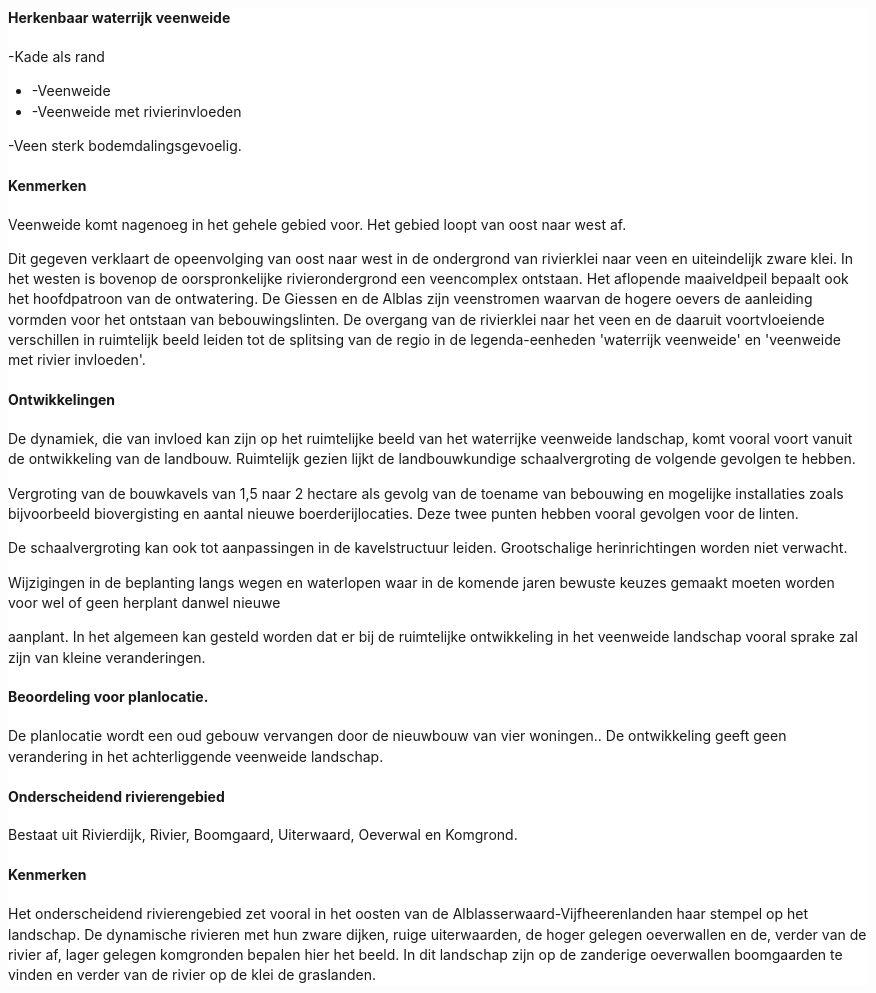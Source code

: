 #### **Herkenbaar waterrijk veenweide**

-Kade als rand

- -Veenweide
- -Veenweide met rivierinvloeden

-Veen sterk bodemdalingsgevoelig.

#### **Kenmerken**

Veenweide komt nagenoeg in het gehele gebied voor. Het gebied loopt van oost naar west af.

Dit gegeven verklaart de opeenvolging van oost naar west in de ondergrond van rivierklei naar veen en uiteindelijk zware klei. In het westen is bovenop de oorspronkelijke rivierondergrond een veencomplex ontstaan. Het aflopende maaiveldpeil bepaalt ook het hoofdpatroon van de ontwatering. De Giessen en de Alblas zijn veenstromen waarvan de hogere oevers de aanleiding vormden voor het ontstaan van bebouwingslinten. De overgang van de rivierklei naar het veen en de daaruit voortvloeiende verschillen in ruimtelijk beeld leiden tot de splitsing van de regio in de legenda-eenheden 'waterrijk veenweide' en 'veenweide met rivier invloeden'.

#### **Ontwikkelingen**

De dynamiek, die van invloed kan zijn op het ruimtelijke beeld van het waterrijke veenweide landschap, komt vooral voort vanuit de ontwikkeling van de landbouw. Ruimtelijk gezien lijkt de landbouwkundige schaalvergroting de volgende gevolgen te hebben.

Vergroting van de bouwkavels van 1,5 naar 2 hectare als gevolg van de toename van bebouwing en mogelijke installaties zoals bijvoorbeeld biovergisting en aantal nieuwe boerderijlocaties. Deze twee punten hebben vooral gevolgen voor de linten.

De schaalvergroting kan ook tot aanpassingen in de kavelstructuur leiden. Grootschalige herinrichtingen worden niet verwacht.

Wijzigingen in de beplanting langs wegen en waterlopen waar in de komende jaren bewuste keuzes gemaakt moeten worden voor wel of geen herplant danwel nieuwe

aanplant. In het algemeen kan gesteld worden dat er bij de ruimtelijke ontwikkeling in het veenweide landschap vooral sprake zal zijn van kleine veranderingen.

#### **Beoordeling voor planlocatie.**

De planlocatie wordt een oud gebouw vervangen door de nieuwbouw van vier woningen.. De ontwikkeling geeft geen verandering in het achterliggende veenweide landschap.

#### **Onderscheidend rivierengebied**

Bestaat uit Rivierdijk, Rivier, Boomgaard, Uiterwaard, Oeverwal en Komgrond.

#### **Kenmerken**

Het onderscheidend rivierengebied zet vooral in het oosten van de Alblasserwaard-Vijfheerenlanden haar stempel op het landschap. De dynamische rivieren met hun zware dijken, ruige uiterwaarden, de hoger gelegen oeverwallen en de, verder van de rivier af, lager gelegen komgronden bepalen hier het beeld. In dit landschap zijn op de zanderige oeverwallen boomgaarden te vinden en verder van de rivier op de klei de graslanden.

